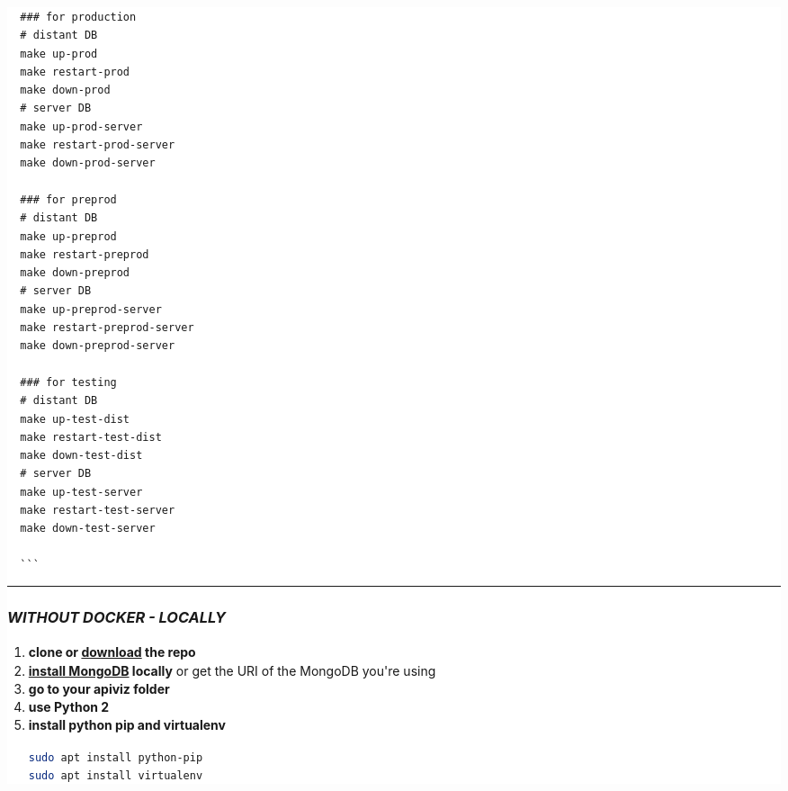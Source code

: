       ### for production 
      # distant DB 
      make up-prod
      make restart-prod
      make down-prod
      # server DB 
      make up-prod-server
      make restart-prod-server
      make down-prod-server

      ### for preprod 
      # distant DB 
      make up-preprod
      make restart-preprod
      make down-preprod
      # server DB 
      make up-preprod-server
      make restart-preprod-server
      make down-preprod-server

      ### for testing 
      # distant DB 
      make up-test-dist
      make restart-test-dist
      make down-test-dist
      # server DB 
      make up-test-server
      make restart-test-server
      make down-test-server

      ```
<hr>

### _WITHOUT DOCKER - LOCALLY_

1. **clone or [download](https://github.com/co-demos/ApiViz/archive/master.zip) the repo**
1. **[install MongoDB](https://docs.mongodb.com/manual/installation/) locally** or get the URI of the MongoDB you're using
1. **go to your apiviz folder**
1. **use Python 2**
1. **install python pip and virtualenv**
	```sh 
	sudo apt install python-pip
	sudo apt install virtualenv
	```
